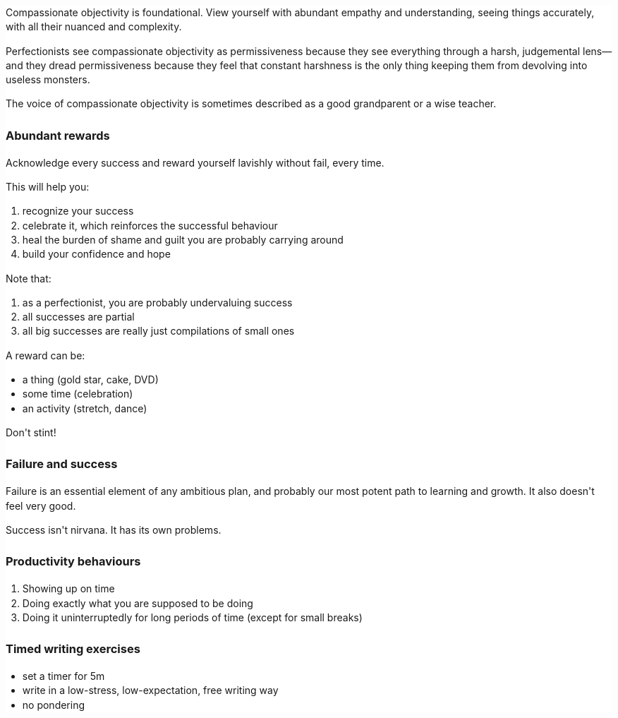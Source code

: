 Compassionate objectivity is foundational. View yourself with abundant empathy
and understanding, seeing things accurately, with all their nuanced and
complexity.

Perfectionists see compassionate objectivity as permissiveness because they
see everything through a harsh, judgemental lens—and they dread permissiveness
because they feel that constant harshness is the only thing keeping them from
devolving into useless monsters.

The voice of compassionate objectivity is sometimes described as a good
grandparent or a wise teacher.

### Abundant rewards

Acknowledge every success and reward yourself lavishly without fail, every
time.

This will help you:

1. recognize your success
2. celebrate it, which reinforces the successful behaviour
3. heal the burden of shame and guilt you are probably carrying around
4. build your confidence and hope

Note that:

1. as a perfectionist, you are probably undervaluing success
2. all successes are partial
3. all big successes are really just compilations of small ones

A reward can be:

- a thing (gold star, cake, DVD)
- some time (celebration)
- an activity (stretch, dance)

Don't stint!

### Failure and success

Failure is an essential element of any ambitious plan, and probably our most
potent path to learning and growth. It also doesn't feel very good.

Success isn't nirvana. It has its own problems.

### Productivity behaviours

1. Showing up on time
2. Doing exactly what you are supposed to be doing
3. Doing it uninterruptedly for long periods of time (except for small breaks)

### Timed writing exercises

- set a timer for 5m
- write in a low-stress, low-expectation, free writing way
- no pondering
